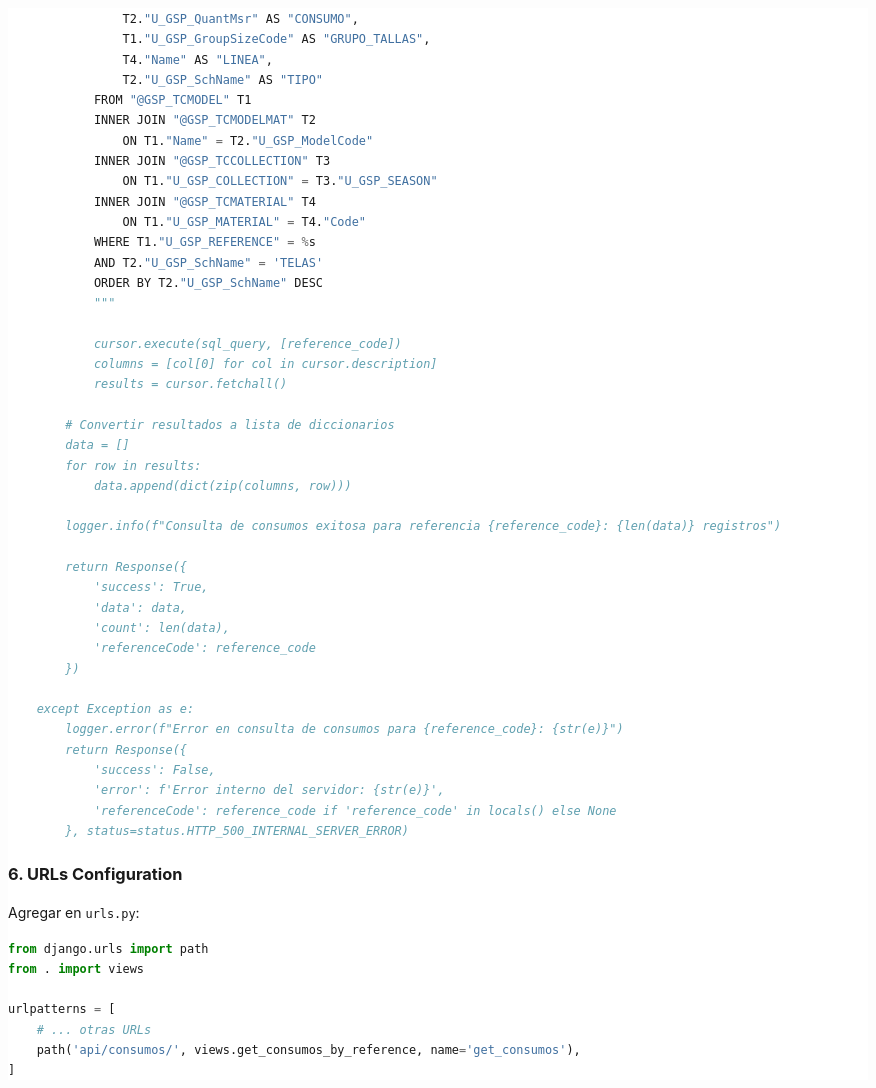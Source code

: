 ```python
                T2."U_GSP_QuantMsr" AS "CONSUMO",
                T1."U_GSP_GroupSizeCode" AS "GRUPO_TALLAS",
                T4."Name" AS "LINEA",
                T2."U_GSP_SchName" AS "TIPO"
            FROM "@GSP_TCMODEL" T1
            INNER JOIN "@GSP_TCMODELMAT" T2
                ON T1."Name" = T2."U_GSP_ModelCode"
            INNER JOIN "@GSP_TCCOLLECTION" T3
                ON T1."U_GSP_COLLECTION" = T3."U_GSP_SEASON"
            INNER JOIN "@GSP_TCMATERIAL" T4
                ON T1."U_GSP_MATERIAL" = T4."Code"
            WHERE T1."U_GSP_REFERENCE" = %s 
            AND T2."U_GSP_SchName" = 'TELAS'
            ORDER BY T2."U_GSP_SchName" DESC
            """
            
            cursor.execute(sql_query, [reference_code])
            columns = [col[0] for col in cursor.description]
            results = cursor.fetchall()
        
        # Convertir resultados a lista de diccionarios
        data = []
        for row in results:
            data.append(dict(zip(columns, row)))
        
        logger.info(f"Consulta de consumos exitosa para referencia {reference_code}: {len(data)} registros")
        
        return Response({
            'success': True,
            'data': data,
            'count': len(data),
            'referenceCode': reference_code
        })
        
    except Exception as e:
        logger.error(f"Error en consulta de consumos para {reference_code}: {str(e)}")
        return Response({
            'success': False,
            'error': f'Error interno del servidor: {str(e)}',
            'referenceCode': reference_code if 'reference_code' in locals() else None
        }, status=status.HTTP_500_INTERNAL_SERVER_ERROR)
```

### 6. URLs Configuration
Agregar en `urls.py`:

```python
from django.urls import path
from . import views

urlpatterns = [
    # ... otras URLs
    path('api/consumos/', views.get_consumos_by_reference, name='get_consumos'),
]
```
